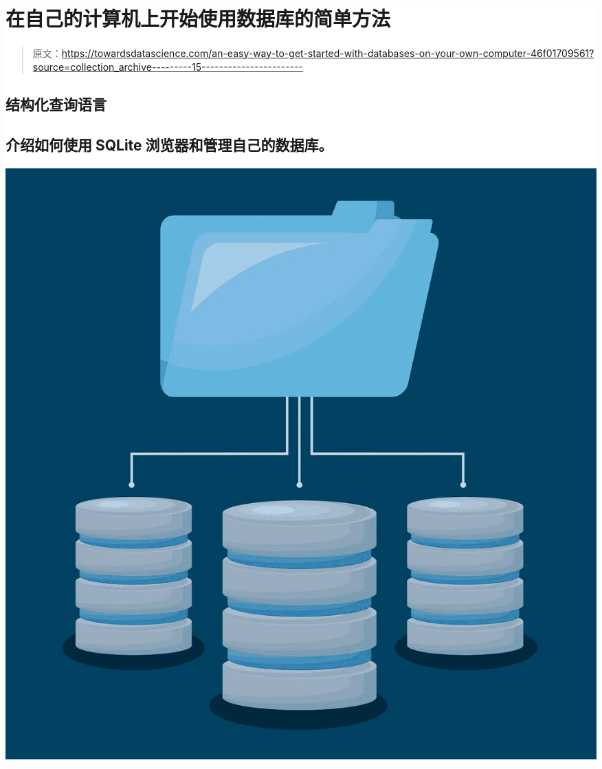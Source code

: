 # 在自己的计算机上开始使用数据库的简单方法

> 原文：<https://towardsdatascience.com/an-easy-way-to-get-started-with-databases-on-your-own-computer-46f01709561?source=collection_archive---------15----------------------->

## 结构化查询语言

## 介绍如何使用 SQLite 浏览器和管理自己的数据库。

![](img/bbb3aec3eb2fa8622db7cfec557a125b.png)
